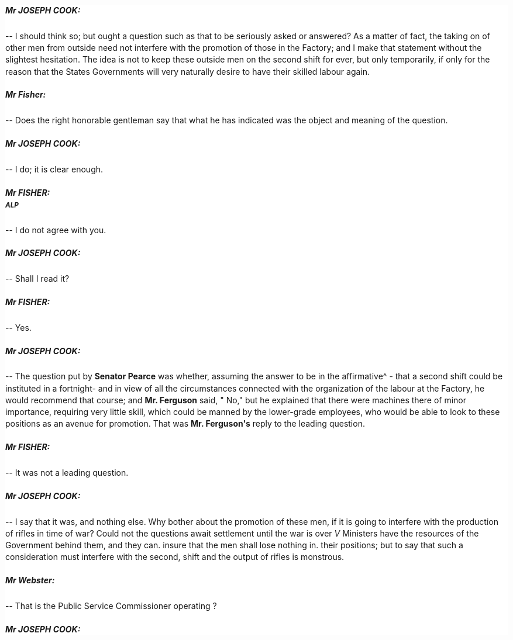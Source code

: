 ##### Mr JOSEPH COOK:

-- I should think so; but ought a question such as that to be seriously asked or answered? As a matter of fact, the taking on of other men from outside need not interfere with the promotion of those in the Factory; and I make that statement without the slightest hesitation. The idea is not to keep these outside men on the second shift for ever, but only temporarily, if only for the reason that the States Governments will very naturally desire to have their skilled labour again. 

##### Mr Fisher:

-- Does the right honorable gentleman say that what he has indicated was the object and meaning of the question. 

##### Mr JOSEPH COOK:

-- I do; it is clear enough. 

##### Mr FISHER:<br><small class="text-muted">ALP</small>

-- I do not agree with you. 

##### Mr JOSEPH COOK:

-- Shall I read it? 

##### Mr FISHER:

-- Yes. 

##### Mr JOSEPH COOK:

-- The question put by  **Senator Pearce**  was whether, assuming the answer to be in the affirmative^ - that a second shift could be instituted in a fortnight- and in view of all the circumstances connected with the organization of the labour at the Factory, he would recommend that course; and  **Mr. Ferguson**  said, " No," but he explained that there were machines there of minor importance, requiring very little skill, which could be manned by the lower-grade employees, who would be able to look to these positions as an avenue for promotion. That was  **Mr. Ferguson's**  reply to the leading question. 

##### Mr FISHER:

-- It was not a leading question. 

##### Mr JOSEPH COOK:

-- I say that it was, and nothing else. Why bother about the promotion of these men, if it is going to interfere with the production of rifles in time of war? Could not the questions await settlement until the war is over  *V*  Ministers have the resources of the Government behind them, and they can. insure that the men shall lose nothing in. their positions; but to say that such a consideration must interfere with the second, shift and the output of rifles is monstrous. 

##### Mr Webster:

-- That is the Public Service Commissioner operating ? 

##### Mr JOSEPH COOK:
